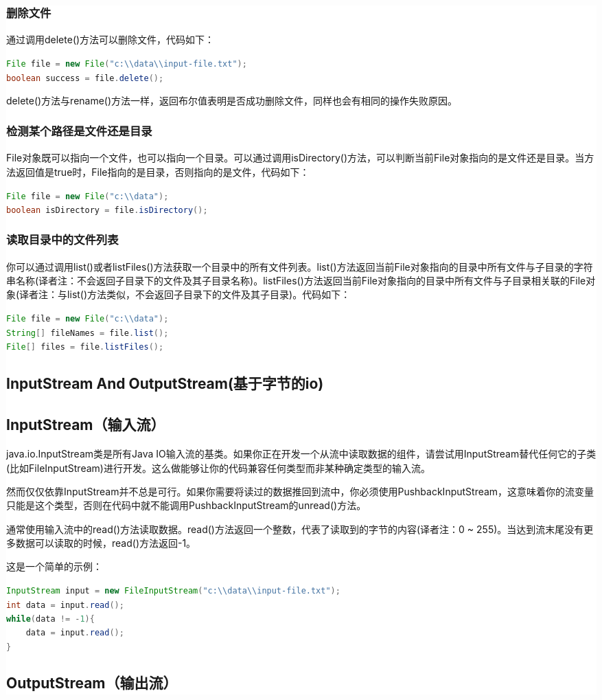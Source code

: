 ### 删除文件

通过调用delete()方法可以删除文件，代码如下：
```java
File file = new File("c:\\data\\input-file.txt");
boolean success = file.delete();
```
delete()方法与rename()方法一样，返回布尔值表明是否成功删除文件，同样也会有相同的操作失败原因。


### 检测某个路径是文件还是目录

File对象既可以指向一个文件，也可以指向一个目录。可以通过调用isDirectory()方法，可以判断当前File对象指向的是文件还是目录。当方法返回值是true时，File指向的是目录，否则指向的是文件，代码如下：
```java
File file = new File("c:\\data");
boolean isDirectory = file.isDirectory();
```


### 读取目录中的文件列表

你可以通过调用list()或者listFiles()方法获取一个目录中的所有文件列表。list()方法返回当前File对象指向的目录中所有文件与子目录的字符串名称(译者注：不会返回子目录下的文件及其子目录名称)。listFiles()方法返回当前File对象指向的目录中所有文件与子目录相关联的File对象(译者注：与list()方法类似，不会返回子目录下的文件及其子目录)。代码如下：
```java
File file = new File("c:\\data");
String[] fileNames = file.list();
File[] files = file.listFiles();
```


## InputStream And OutputStream(基于字节的io)


**InputStream**（输入流）
---

java.io.InputStream类是所有Java IO输入流的基类。如果你正在开发一个从流中读取数据的组件，请尝试用InputStream替代任何它的子类(比如FileInputStream)进行开发。这么做能够让你的代码兼容任何类型而非某种确定类型的输入流。

然而仅仅依靠InputStream并不总是可行。如果你需要将读过的数据推回到流中，你必须使用PushbackInputStream，这意味着你的流变量只能是这个类型，否则在代码中就不能调用PushbackInputStream的unread()方法。

通常使用输入流中的read()方法读取数据。read()方法返回一个整数，代表了读取到的字节的内容(译者注：0 ~ 255)。当达到流末尾没有更多数据可以读取的时候，read()方法返回-1。

这是一个简单的示例：
```java
InputStream input = new FileInputStream("c:\\data\\input-file.txt");
int data = input.read(); 
while(data != -1){
    data = input.read();
}
```


**OutputStream**（输出流）
---
